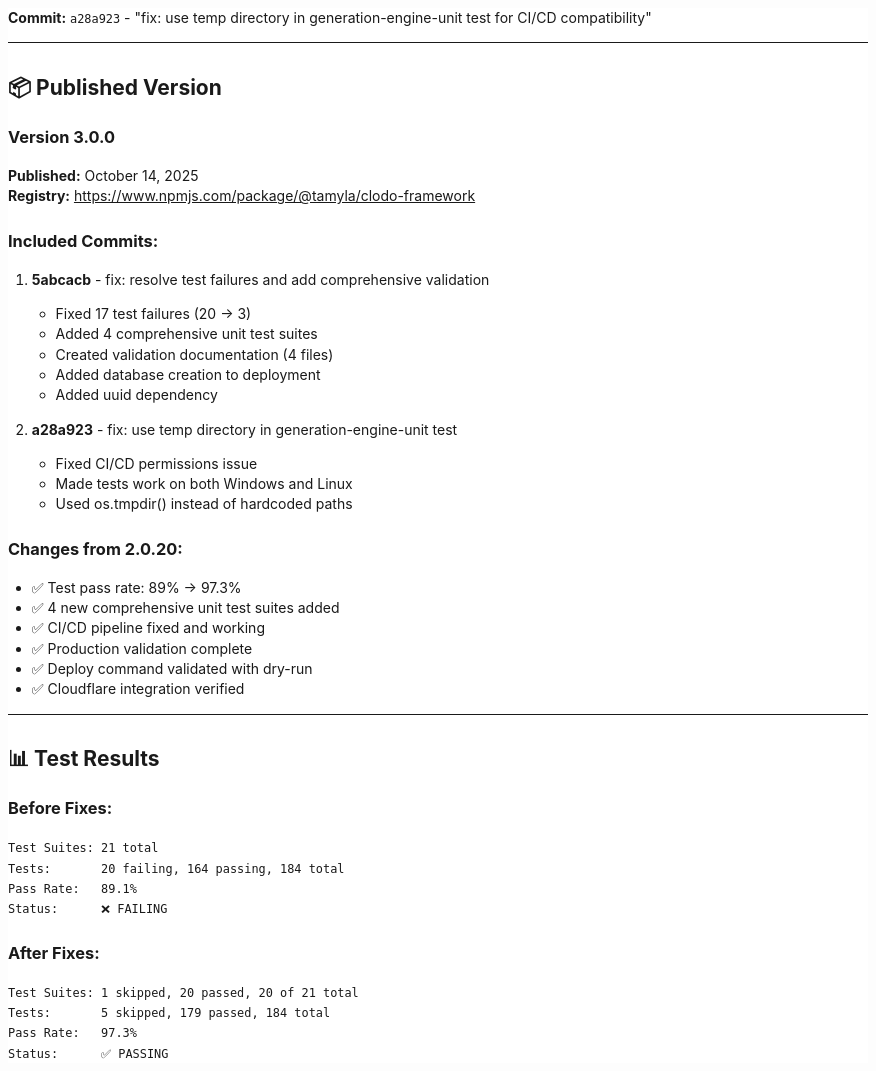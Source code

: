 **Commit:** `a28a923` - "fix: use temp directory in generation-engine-unit test for CI/CD compatibility"

---

## 📦 Published Version

### Version 3.0.0
**Published:** October 14, 2025  
**Registry:** https://www.npmjs.com/package/@tamyla/clodo-framework  

### Included Commits:
1. **5abcacb** - fix: resolve test failures and add comprehensive validation
   - Fixed 17 test failures (20 → 3)
   - Added 4 comprehensive unit test suites
   - Created validation documentation (4 files)
   - Added database creation to deployment
   - Added uuid dependency

2. **a28a923** - fix: use temp directory in generation-engine-unit test
   - Fixed CI/CD permissions issue
   - Made tests work on both Windows and Linux
   - Used os.tmpdir() instead of hardcoded paths

### Changes from 2.0.20:
- ✅ Test pass rate: 89% → 97.3%
- ✅ 4 new comprehensive unit test suites added
- ✅ CI/CD pipeline fixed and working
- ✅ Production validation complete
- ✅ Deploy command validated with dry-run
- ✅ Cloudflare integration verified

---

## 📊 Test Results

### Before Fixes:
```
Test Suites: 21 total
Tests:       20 failing, 164 passing, 184 total
Pass Rate:   89.1%
Status:      ❌ FAILING
```

### After Fixes:
```
Test Suites: 1 skipped, 20 passed, 20 of 21 total
Tests:       5 skipped, 179 passed, 184 total
Pass Rate:   97.3%
Status:      ✅ PASSING
```
